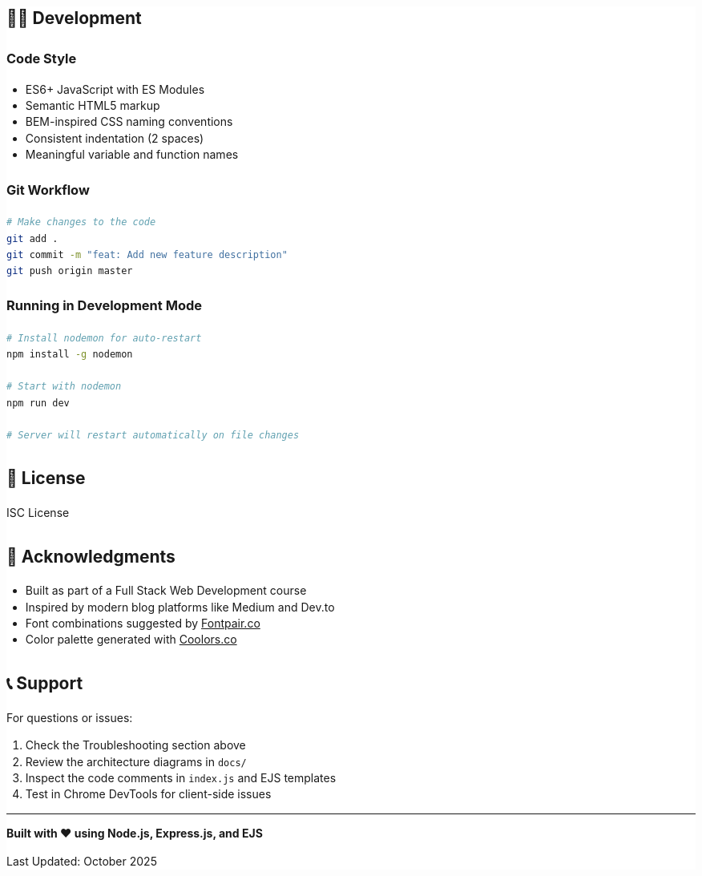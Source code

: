 ## 👨‍💻 Development

### Code Style

- ES6+ JavaScript with ES Modules
- Semantic HTML5 markup
- BEM-inspired CSS naming conventions
- Consistent indentation (2 spaces)
- Meaningful variable and function names

### Git Workflow

```bash
# Make changes to the code
git add .
git commit -m "feat: Add new feature description"
git push origin master
```

### Running in Development Mode

```bash
# Install nodemon for auto-restart
npm install -g nodemon

# Start with nodemon
npm run dev

# Server will restart automatically on file changes
```

## 📄 License

ISC License

## 🙏 Acknowledgments

- Built as part of a Full Stack Web Development course
- Inspired by modern blog platforms like Medium and Dev.to
- Font combinations suggested by [Fontpair.co](https://fontpair.co)
- Color palette generated with [Coolors.co](https://coolors.co)

## 📞 Support

For questions or issues:
1. Check the Troubleshooting section above
2. Review the architecture diagrams in `docs/`
3. Inspect the code comments in `index.js` and EJS templates
4. Test in Chrome DevTools for client-side issues

---

**Built with ❤️ using Node.js, Express.js, and EJS**

Last Updated: October 2025
